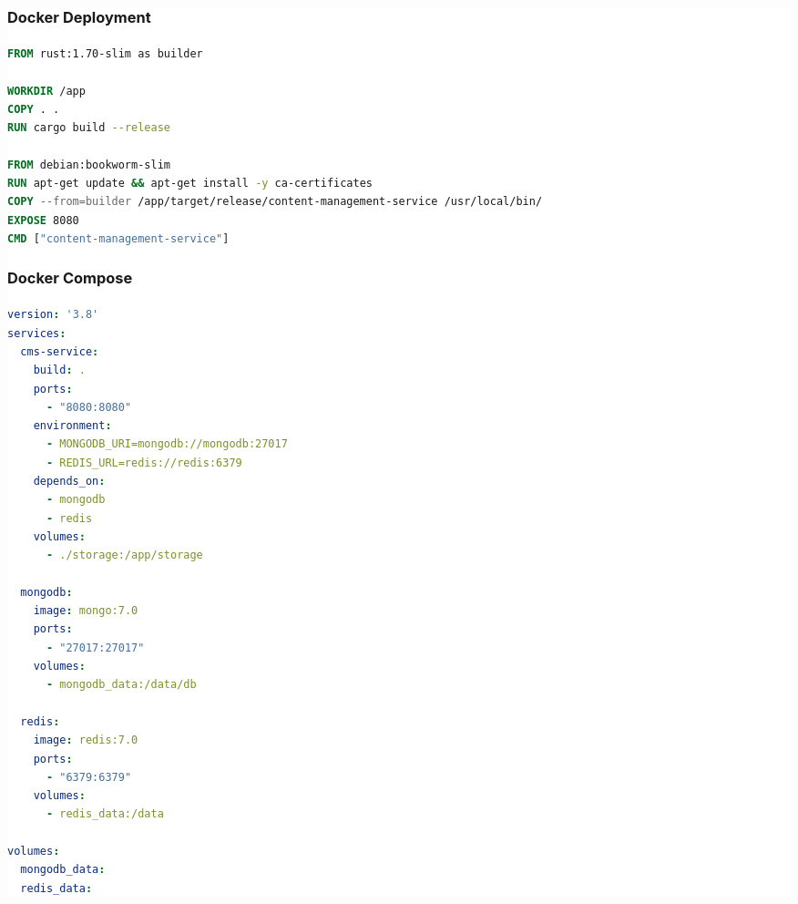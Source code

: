 ### Docker Deployment
```dockerfile
FROM rust:1.70-slim as builder

WORKDIR /app
COPY . .
RUN cargo build --release

FROM debian:bookworm-slim
RUN apt-get update && apt-get install -y ca-certificates
COPY --from=builder /app/target/release/content-management-service /usr/local/bin/
EXPOSE 8080
CMD ["content-management-service"]
```

### Docker Compose
```yaml
version: '3.8'
services:
  cms-service:
    build: .
    ports:
      - "8080:8080"
    environment:
      - MONGODB_URI=mongodb://mongodb:27017
      - REDIS_URL=redis://redis:6379
    depends_on:
      - mongodb
      - redis
    volumes:
      - ./storage:/app/storage

  mongodb:
    image: mongo:7.0
    ports:
      - "27017:27017"
    volumes:
      - mongodb_data:/data/db

  redis:
    image: redis:7.0
    ports:
      - "6379:6379"
    volumes:
      - redis_data:/data

volumes:
  mongodb_data:
  redis_data:
```
